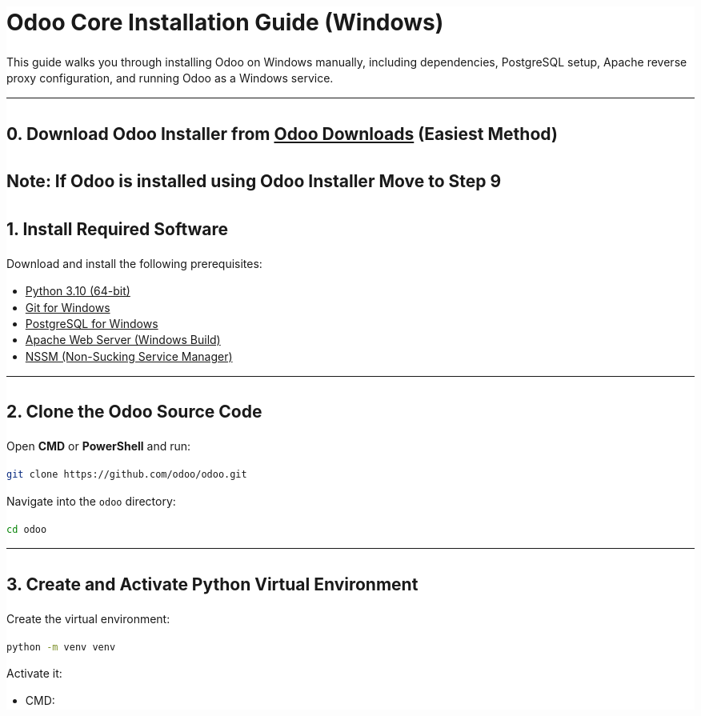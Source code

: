 
# Odoo Core Installation Guide (Windows)

This guide walks you through installing Odoo on Windows manually, including dependencies, PostgreSQL setup, Apache reverse proxy configuration, and running Odoo as a Windows service.

---
## 0. Download Odoo Installer from [Odoo Downloads](https://www.odoo.com/page/download) (Easiest Method)
## Note: If Odoo is installed using Odoo Installer Move to Step 9
## 1. Install Required Software

Download and install the following prerequisites:

- [Python 3.10 (64-bit)](https://www.python.org/ftp/python/3.10.0/python-3.10.0-amd64.exe)  
- [Git for Windows](https://github.com/git-for-windows/git/releases/download/v2.49.0.windows.1/Git-2.49.0-64-bit.exe)  
- [PostgreSQL for Windows](https://www.enterprisedb.com/downloads/postgres-postgresql-downloads)  
- [Apache Web Server (Windows Build)](https://www.apachelounge.com/download/VS17/binaries/httpd-2.4.63-250207-win64-VS17.zip)  
- [NSSM (Non-Sucking Service Manager)](https://nssm.cc/release/nssm-2.24.zip)  

---

## 2. Clone the Odoo Source Code

Open **CMD** or **PowerShell** and run:

```bash
git clone https://github.com/odoo/odoo.git
```

Navigate into the `odoo` directory:

```bash
cd odoo
```

---

## 3. Create and Activate Python Virtual Environment

Create the virtual environment:

```bash
python -m venv venv
```

Activate it:

- CMD:
